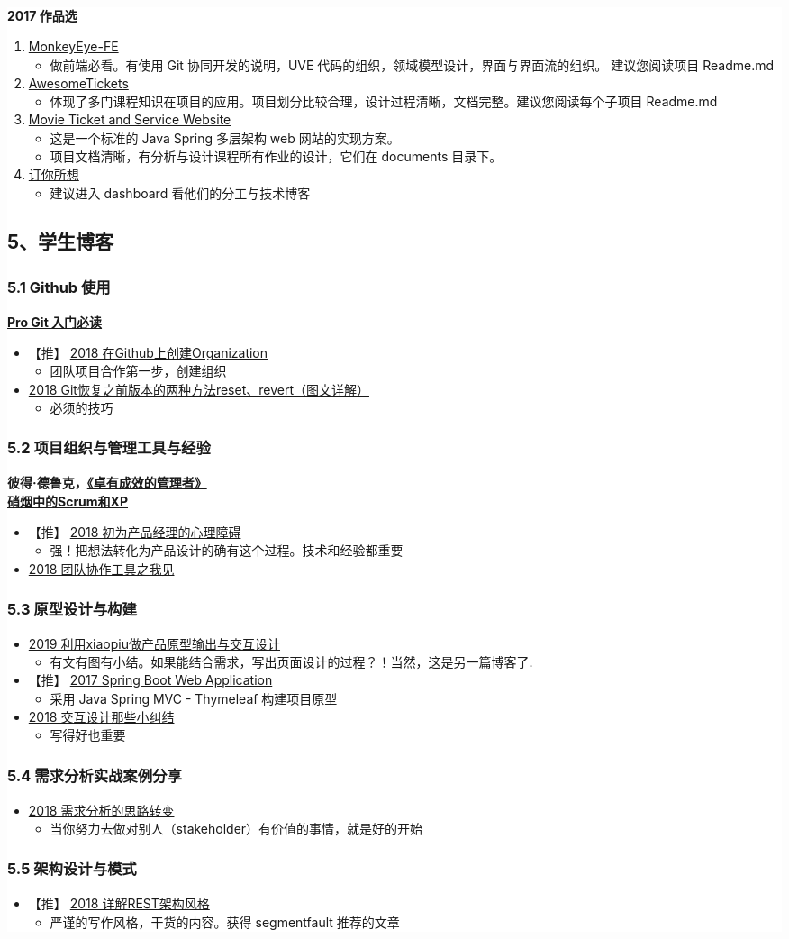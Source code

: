 **2017 作品选**

1. [MonkeyEye-FE](https://github.com/SYSUMonkeyEye/MonkeyEye-FE)
    - 做前端必看。有使用 Git 协同开发的说明，UVE 代码的组织，领域模型设计，界面与界面流的组织。 建议您阅读项目 Readme.md
2. [AwesomeTickets](https://github.com/AwesomeTickets)
    - 体现了多门课程知识在项目的应用。项目划分比较合理，设计过程清晰，文档完整。建议您阅读每个子项目 Readme.md
3. [Movie Ticket and Service Website](https://github.com/HYPJUDY/movie-ticket-and-service-website)
    - 这是一个标准的 Java Spring 多层架构 web 网站的实现方案。 
    - 项目文档清晰，有分析与设计课程所有作业的设计，它们在 documents 目录下。
4. [订你所想](https://github.com/SevenDwarfs)
    - 建议进入 dashboard 看他们的分工与技术博客

## 5、学生博客

### 5.1 Github 使用

**[Pro Git 入门必读](https://git-scm.com/book/zh/v2)**  

* 【推】 [2018 在Github上创建Organization](https://chun-ge.github.io/How-to-establish-an-organization-on-Github/)
    - 团队项目合作第一步，创建组织
* [2018 Git恢复之前版本的两种方法reset、revert（图文详解）](https://blog.csdn.net/yxlshk/article/details/79944535)
    - 必须的技巧

### 5.2 项目组织与管理工具与经验

**彼得·德鲁克，[《卓有成效的管理者》](https://book.douban.com/subject/1322025/)**  
**[硝烟中的Scrum和XP](https://www.infoq.cn/article/scrum-xp-from-the-trenches)**  


* 【推】 [2018 初为产品经理的心理障碍](https://blog.csdn.net/qq_33559972/article/details/79934411)
    - 强！把想法转化为产品设计的确有这个过程。技术和经验都重要
* [2018 团队协作工具之我见](https://summer06.github.io/2018/06/22/team_work_tool/)

### 5.3 原型设计与构建

* [2019 利用xiaopiu做产品原型输出与交互设计](https://blog.csdn.net/tangyt77/article/details/90701462)
    - 有文有图有小结。如果能结合需求，写出页面设计的过程？！当然，这是另一篇博客了.
* 【推】 [2017 Spring Boot Web Application](https://hypjudy.github.io/2017/05/30/spring-boot-web-application/)
    - 采用 Java  Spring MVC -  Thymeleaf 构建项目原型
* [2018 交互设计那些小纠结](https://blog.csdn.net/qq_33559972/article/details/80877316)
    - 写得好也重要

### 5.4 需求分析实战案例分享

* [2018 需求分析的思路转变](https://blog.csdn.net/qq_34112279/article/details/80954526)
    - 当你努力去做对别人（stakeholder）有价值的事情，就是好的开始

### 5.5 架构设计与模式

* 【推】 [2018 详解REST架构风格](https://segmentfault.com/a/1190000014768057)
    - 严谨的写作风格，干货的内容。获得 segmentfault 推荐的文章

